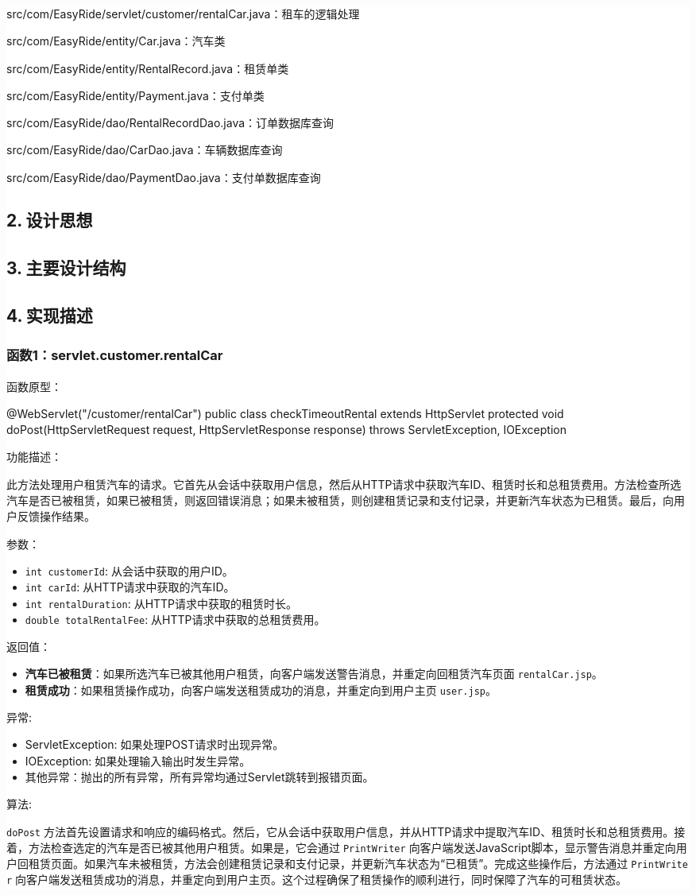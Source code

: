 src/com/EasyRide/servlet/customer/rentalCar.java：租车的逻辑处理

src/com/EasyRide/entity/Car.java：汽车类

src/com/EasyRide/entity/RentalRecord.java：租赁单类

src/com/EasyRide/entity/Payment.java：支付单类

src/com/EasyRide/dao/RentalRecordDao.java：订单数据库查询

src/com/EasyRide/dao/CarDao.java：车辆数据库查询

src/com/EasyRide/dao/PaymentDao.java：支付单数据库查询

## 2. 设计思想

## 3. 主要设计结构

## 4. 实现描述

### 函数1：servlet.customer.rentalCar

函数原型：

@WebServlet("/customer/rentalCar") 
public class checkTimeoutRental extends HttpServlet
protected void doPost(HttpServletRequest request, HttpServletResponse response) throws ServletException, IOException

功能描述：

此方法处理用户租赁汽车的请求。它首先从会话中获取用户信息，然后从HTTP请求中获取汽车ID、租赁时长和总租赁费用。方法检查所选汽车是否已被租赁，如果已被租赁，则返回错误消息；如果未被租赁，则创建租赁记录和支付记录，并更新汽车状态为已租赁。最后，向用户反馈操作结果。

参数：

- `int customerId`: 从会话中获取的用户ID。
- `int carId`: 从HTTP请求中获取的汽车ID。
- `int rentalDuration`: 从HTTP请求中获取的租赁时长。
- `double totalRentalFee`: 从HTTP请求中获取的总租赁费用。

返回值：

- **汽车已被租赁**：如果所选汽车已被其他用户租赁，向客户端发送警告消息，并重定向回租赁汽车页面 `rentalCar.jsp`。
- **租赁成功**：如果租赁操作成功，向客户端发送租赁成功的消息，并重定向到用户主页 `user.jsp`。

异常:

- ServletException: 如果处理POST请求时出现异常。
- IOException: 如果处理输入输出时发生异常。
- 其他异常：抛出的所有异常，所有异常均通过Servlet跳转到报错页面。

算法:

`doPost` 方法首先设置请求和响应的编码格式。然后，它从会话中获取用户信息，并从HTTP请求中提取汽车ID、租赁时长和总租赁费用。接着，方法检查选定的汽车是否已被其他用户租赁。如果是，它会通过 `PrintWriter` 向客户端发送JavaScript脚本，显示警告消息并重定向用户回租赁页面。如果汽车未被租赁，方法会创建租赁记录和支付记录，并更新汽车状态为“已租赁”。完成这些操作后，方法通过 `PrintWriter` 向客户端发送租赁成功的消息，并重定向到用户主页。这个过程确保了租赁操作的顺利进行，同时保障了汽车的可租赁状态。
